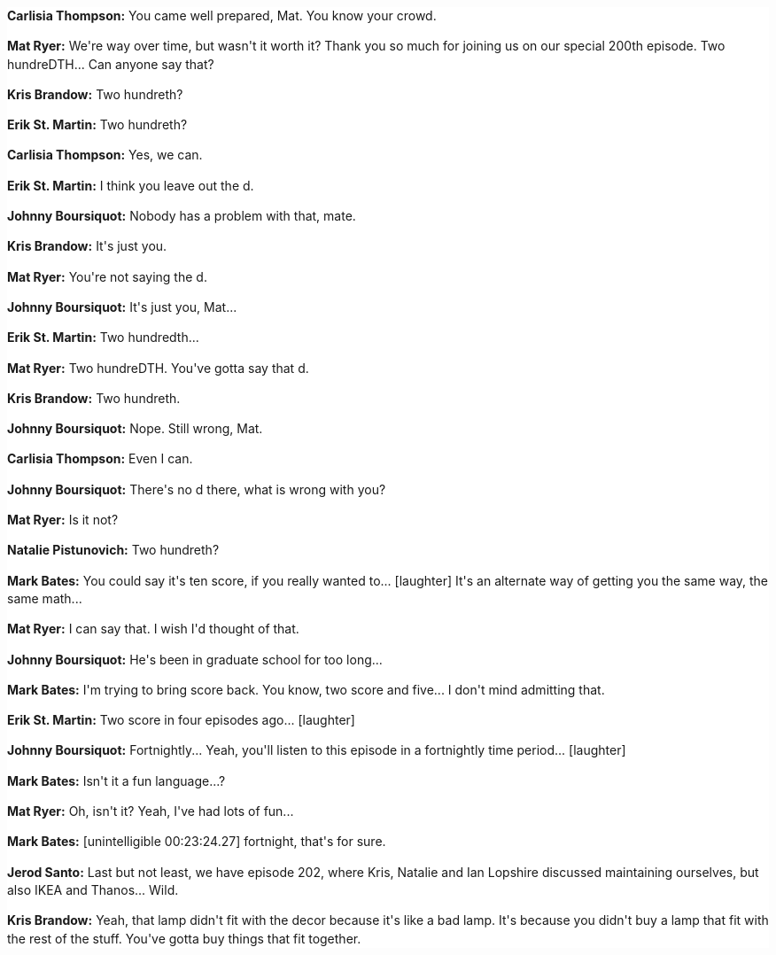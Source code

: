 **Carlisia Thompson:** You came well prepared, Mat. You know your crowd.

**Mat Ryer:** We're way over time, but wasn't it worth it? Thank you so much for joining us on our special 200th episode. Two hundreDTH... Can anyone say that?

**Kris Brandow:** Two hundreth?

**Erik St. Martin:** Two hundreth?

**Carlisia Thompson:** Yes, we can.

**Erik St. Martin:** I think you leave out the d.

**Johnny Boursiquot:** Nobody has a problem with that, mate.

**Kris Brandow:** It's just you.

**Mat Ryer:** You're not saying the d.

**Johnny Boursiquot:** It's just you, Mat...

**Erik St. Martin:** Two hundredth...

**Mat Ryer:** Two hundreDTH. You've gotta say that d.

**Kris Brandow:** Two hundreth.

**Johnny Boursiquot:** Nope. Still wrong, Mat.

**Carlisia Thompson:** Even I can.

**Johnny Boursiquot:** There's no d there, what is wrong with you?

**Mat Ryer:** Is it not?

**Natalie Pistunovich:** Two hundreth?

**Mark Bates:** You could say it's ten score, if you really wanted to... \[laughter\] It's an alternate way of getting you the same way, the same math...

**Mat Ryer:** I can say that. I wish I'd thought of that.

**Johnny Boursiquot:** He's been in graduate school for too long...

**Mark Bates:** I'm trying to bring score back. You know, two score and five... I don't mind admitting that.

**Erik St. Martin:** Two score in four episodes ago... \[laughter\]

**Johnny Boursiquot:** Fortnightly... Yeah, you'll listen to this episode in a fortnightly time period... \[laughter\]

**Mark Bates:** Isn't it a fun language...?

**Mat Ryer:** Oh, isn't it? Yeah, I've had lots of fun...

**Mark Bates:** \[unintelligible 00:23:24.27\] fortnight, that's for sure.

**Jerod Santo:** Last but not least, we have episode 202, where Kris, Natalie and Ian Lopshire discussed maintaining ourselves, but also IKEA and Thanos... Wild.

**Kris Brandow:** Yeah, that lamp didn't fit with the decor because it's like a bad lamp. It's because you didn't buy a lamp that fit with the rest of the stuff. You've gotta buy things that fit together.
